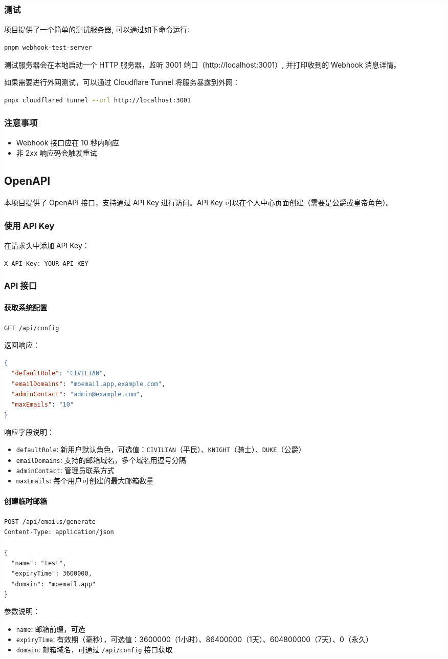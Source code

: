 ### 测试

项目提供了一个简单的测试服务器, 可以通过如下命令运行:

```bash
pnpm webhook-test-server
```

测试服务器会在本地启动一个 HTTP 服务器，监听 3001 端口（http://localhost:3001）, 并打印收到的 Webhook 消息详情。

如果需要进行外网测试，可以通过 Cloudflare Tunnel 将服务暴露到外网：
```bash
pnpx cloudflared tunnel --url http://localhost:3001
```

### 注意事项
- Webhook 接口应在 10 秒内响应
- 非 2xx 响应码会触发重试

## OpenAPI

本项目提供了 OpenAPI 接口，支持通过 API Key 进行访问。API Key 可以在个人中心页面创建（需要是公爵或皇帝角色）。

### 使用 API Key

在请求头中添加 API Key：
```http
X-API-Key: YOUR_API_KEY
```

### API 接口

#### 获取系统配置
```http
GET /api/config
```
返回响应：
```json
{
  "defaultRole": "CIVILIAN",
  "emailDomains": "moemail.app,example.com",
  "adminContact": "admin@example.com",
  "maxEmails": "10"
}
```
响应字段说明：
- `defaultRole`: 新用户默认角色，可选值：`CIVILIAN`（平民）、`KNIGHT`（骑士）、`DUKE`（公爵）
- `emailDomains`: 支持的邮箱域名，多个域名用逗号分隔
- `adminContact`: 管理员联系方式
- `maxEmails`: 每个用户可创建的最大邮箱数量

#### 创建临时邮箱
```http
POST /api/emails/generate
Content-Type: application/json

{
  "name": "test",
  "expiryTime": 3600000,
  "domain": "moemail.app"
}
```
参数说明：
- `name`: 邮箱前缀，可选
- `expiryTime`: 有效期（毫秒），可选值：3600000（1小时）、86400000（1天）、604800000（7天）、0（永久）
- `domain`: 邮箱域名，可通过 `/api/config` 接口获取
